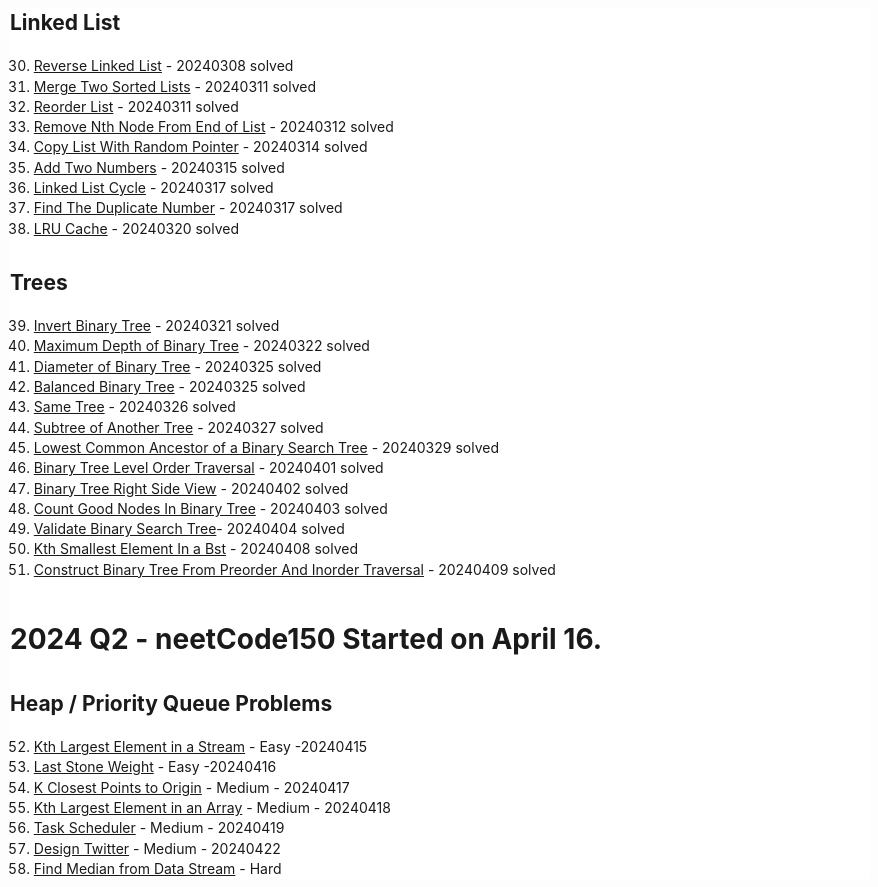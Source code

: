 ## Linked List
30. [Reverse Linked List](https://leetcode.com/problems/reverse-linked-list/) - 20240308 solved
31. [Merge Two Sorted Lists](https://leetcode.com/problems/merge-two-sorted-lists/) - 20240311 solved
32. [Reorder List](https://leetcode.com/problems/reorder-list/) - 20240311 solved
33. [Remove Nth Node From End of List](https://leetcode.com/problems/remove-nth-node-from-end-of-list/) - 20240312 solved
34. [Copy List With Random Pointer](https://leetcode.com/problems/copy-list-with-random-pointer/)  - 20240314 solved
35. [Add Two Numbers](https://leetcode.com/problems/add-two-numbers/) - 20240315 solved
36. [Linked List Cycle](https://leetcode.com/problems/linked-list-cycle/) - 20240317 solved
37. [Find The Duplicate Number](https://leetcode.com/problems/find-the-duplicate-number/) - 20240317 solved
38. [LRU Cache](https://leetcode.com/problems/lru-cache/) - 20240320 solved

## Trees
39. [Invert Binary Tree](https://leetcode.com/problems/invert-binary-tree/) - 20240321 solved
40. [Maximum Depth of Binary Tree](https://leetcode.com/problems/maximum-depth-of-binary-tree/) - 20240322 solved
41. [Diameter of Binary Tree](https://leetcode.com/problems/diameter-of-binary-tree/) - 20240325 solved
42. [Balanced Binary Tree](https://leetcode.com/problems/balanced-binary-tree/) - 20240325 solved
43. [Same Tree](https://leetcode.com/problems/same-tree/) - 20240326 solved
44. [Subtree of Another Tree](https://leetcode.com/problems/subtree-of-another-tree/) - 20240327 solved
45. [Lowest Common Ancestor of a Binary Search Tree](https://leetcode.com/problems/lowest-common-ancestor-of-a-binary-search-tree/)  - 20240329 solved
46. [Binary Tree Level Order Traversal](https://leetcode.com/problems/binary-tree-level-order-traversal/) - 20240401 solved
47. [Binary Tree Right Side View](https://leetcode.com/problems/binary-tree-right-side-view/) - 20240402 solved
48. [Count Good Nodes In Binary Tree](https://leetcode.com/problems/count-good-nodes-in-binary-tree/) - 20240403 solved
49. [Validate Binary Search Tree](https://leetcode.com/problems/validate-binary-search-tree/)- 20240404 solved
50. [Kth Smallest Element In a Bst](https://leetcode.com/problems/kth-smallest-element-in-a-bst/) - 20240408 solved
51. [Construct Binary Tree From Preorder And Inorder Traversal](https://leetcode.com/problems/construct-binary-tree-from-preorder-and-inorder-traversal/) - 20240409 solved

# 2024 Q2  - neetCode150 Started on April 16.

## Heap / Priority Queue Problems

52. [Kth Largest Element in a Stream](https://leetcode.com/problems/kth-largest-element-in-a-stream/) - Easy -20240415
53. [Last Stone Weight](https://leetcode.com/problems/last-stone-weight/) - Easy -20240416
54. [K Closest Points to Origin](https://leetcode.com/problems/k-closest-points-to-origin/) - Medium - 20240417
55. [Kth Largest Element in an Array](https://leetcode.com/problems/kth-largest-element-in-an-array/) - Medium - 20240418
56. [Task Scheduler](https://leetcode.com/problems/task-scheduler/) - Medium - 20240419
57. [Design Twitter](https://leetcode.com/problems/design-twitter/) - Medium - 20240422
58. [Find Median from Data Stream](https://leetcode.com/problems/find-median-from-data-stream/) - Hard
